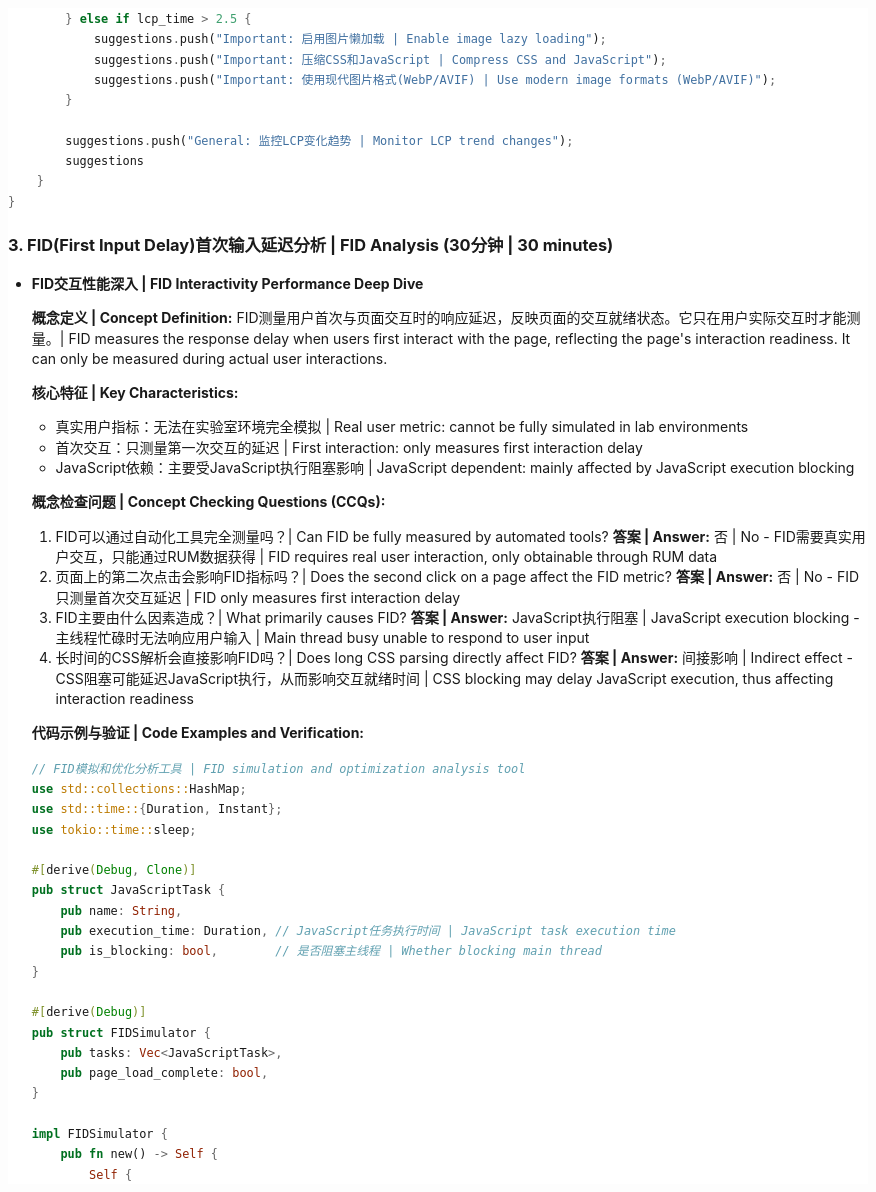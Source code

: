   ```rust
          } else if lcp_time > 2.5 {
              suggestions.push("Important: 启用图片懒加载 | Enable image lazy loading");
              suggestions.push("Important: 压缩CSS和JavaScript | Compress CSS and JavaScript");
              suggestions.push("Important: 使用现代图片格式(WebP/AVIF) | Use modern image formats (WebP/AVIF)");
          }
          
          suggestions.push("General: 监控LCP变化趋势 | Monitor LCP trend changes");
          suggestions
      }
  }
  ```

### 3. FID(First Input Delay)首次输入延迟分析 | FID Analysis (30分钟 | 30 minutes)

- **FID交互性能深入 | FID Interactivity Performance Deep Dive**
  
  **概念定义 | Concept Definition:**
  FID测量用户首次与页面交互时的响应延迟，反映页面的交互就绪状态。它只在用户实际交互时才能测量。| FID measures the response delay when users first interact with the page, reflecting the page's interaction readiness. It can only be measured during actual user interactions.
  
  **核心特征 | Key Characteristics:**
  - 真实用户指标：无法在实验室环境完全模拟 | Real user metric: cannot be fully simulated in lab environments
  - 首次交互：只测量第一次交互的延迟 | First interaction: only measures first interaction delay
  - JavaScript依赖：主要受JavaScript执行阻塞影响 | JavaScript dependent: mainly affected by JavaScript execution blocking
  
  **概念检查问题 | Concept Checking Questions (CCQs):**
  1. FID可以通过自动化工具完全测量吗？| Can FID be fully measured by automated tools?
     **答案 | Answer:** 否 | No - FID需要真实用户交互，只能通过RUM数据获得 | FID requires real user interaction, only obtainable through RUM data
  2. 页面上的第二次点击会影响FID指标吗？| Does the second click on a page affect the FID metric?
     **答案 | Answer:** 否 | No - FID只测量首次交互延迟 | FID only measures first interaction delay
  3. FID主要由什么因素造成？| What primarily causes FID?
     **答案 | Answer:** JavaScript执行阻塞 | JavaScript execution blocking - 主线程忙碌时无法响应用户输入 | Main thread busy unable to respond to user input
  4. 长时间的CSS解析会直接影响FID吗？| Does long CSS parsing directly affect FID?
     **答案 | Answer:** 间接影响 | Indirect effect - CSS阻塞可能延迟JavaScript执行，从而影响交互就绪时间 | CSS blocking may delay JavaScript execution, thus affecting interaction readiness
  
  **代码示例与验证 | Code Examples and Verification:**
  ```rust
  // FID模拟和优化分析工具 | FID simulation and optimization analysis tool
  use std::collections::HashMap;
  use std::time::{Duration, Instant};
  use tokio::time::sleep;
  
  #[derive(Debug, Clone)]
  pub struct JavaScriptTask {
      pub name: String,
      pub execution_time: Duration, // JavaScript任务执行时间 | JavaScript task execution time
      pub is_blocking: bool,        // 是否阻塞主线程 | Whether blocking main thread
  }
  
  #[derive(Debug)]
  pub struct FIDSimulator {
      pub tasks: Vec<JavaScriptTask>,
      pub page_load_complete: bool,
  }
  
  impl FIDSimulator {
      pub fn new() -> Self {
          Self {
  ```